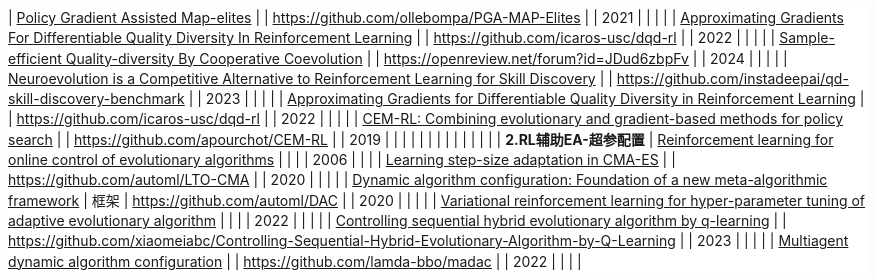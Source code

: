 | [Policy Gradient Assisted Map-elites](https://www.semanticscholar.org/paper/Policy-gradient-assisted-MAP-Elites-Nilsson-Cully/67038237383a8f4802a9595636a6fb73f748dc5b) |                                                              | https://github.com/ollebompa/PGA-MAP-Elites                  |                                                              | 2021                     |          |                                                              |      |
| [Approximating Gradients For Differentiable Quality Diversity In Reinforcement Learning](https://arxiv.org/abs/2202.03666) |                                                              | https://github.com/icaros-usc/dqd-rl                         |                                                              | 2022                     |          |                                                              |      |
| [Sample-efficient Quality-diversity By Cooperative Coevolution](https://openreview.net/forum?id=JDud6zbpFv) |                                                              | https://openreview.net/forum?id=JDud6zbpFv                   |                                                              | 2024                     |          |                                                              |      |
| [Neuroevolution is a Competitive Alternative to Reinforcement Learning for Skill Discovery](https://openreview.net/forum?id=6BHlZgyPOZY) |                                                              | https://github.com/instadeepai/qd-skill-discovery-benchmark  |                                                              | 2023                     |          |                                                              |      |
| [Approximating Gradients for Differentiable Quality Diversity in Reinforcement Learning](https://arxiv.org/pdf/2202.03666.pdf) |                                                              | https://github.com/icaros-usc/dqd-rl                         |                                                              | 2022                     |          |                                                              |      |
| [CEM-RL: Combining evolutionary and gradient-based methods for policy search](https://arxiv.org/abs/1810.01222) |                                                              | https://github.com/apourchot/CEM-RL                          |                                                              | 2019                     |          |                                                              |      |
|                                                              |                                                              |                                                              |                                                              |                          |          |                                                              |      |
| **2.RL辅助EA-超参配置**                                      | [Reinforcement learning for online control of evolutionary algorithms](https://link.springer.com/chapter/10.1007/978-3-540-69868-5_10) |                                                              |                                                              |                          | 2006     |                                                              |      |
| [Learning step-size adaptation in CMA-ES](https://ml.informatik.uni-freiburg.de/wp-content/uploads/papers/20-PPSN-LTO-CMA.pdf) |                                                              | https://github.com/automl/LTO-CMA                            |                                                              | 2020                     |          |                                                              |      |
| [Dynamic algorithm configuration: Foundation of a new meta-algorithmic framework](https://ecai2020.eu/papers/1237_paper.pdf) | 框架                                                         | https://github.com/automl/DAC                                |                                                              | 2020                     |          |                                                              |      |
| [Variational reinforcement learning for hyper-parameter tuning of adaptive evolutionary algorithm](https://www.researchgate.net/publication/365582495_Variational_Reinforcement_Learning_for_Hyper-Parameter_Tuning_of_Adaptive_Evolutionary_Algorithm) |                                                              |                                                              |                                                              | 2022                     |          |                                                              |      |
| [Controlling sequential hybrid evolutionary algorithm by q-learning](https://ieeexplore.ieee.org/document/10035716/) |                                                              | https://github.com/xiaomeiabc/Controlling-Sequential-Hybrid-Evolutionary-Algorithm-by-Q-Learning |                                                              | 2023                     |          |                                                              |      |
| [Multiagent dynamic algorithm configuration](https://arxiv.org/abs/2210.06835) |                                                              | https://github.com/lamda-bbo/madac                           |                                                              | 2022                     |          |                                                              |      |
